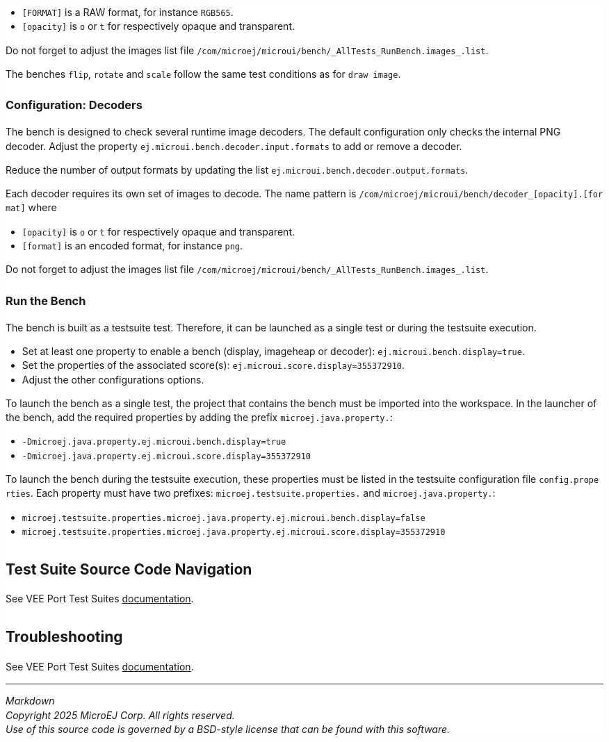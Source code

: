 * `[FORMAT]` is a RAW format, for instance `RGB565`. 
* `[opacity]` is `o` or `t` for respectively opaque and transparent.

Do not forget to adjust the images list file `/com/microej/microui/bench/_AllTests_RunBench.images_.list`. 

The benches `flip`, `rotate` and `scale` follow the same test conditions as for `draw image`.

### Configuration: Decoders

The bench is designed to check several runtime image decoders.
The default configuration only checks the internal PNG decoder.
Adjust the property `ej.microui.bench.decoder.input.formats` to add or remove a decoder.

Reduce the number of output formats by updating the list `ej.microui.bench.decoder.output.formats`.

Each decoder requires its own set of images to decode. 
The name pattern is `/com/microej/microui/bench/decoder_[opacity].[format]` where

* `[opacity]` is `o` or `t` for respectively opaque and transparent.
* `[format]` is an encoded format, for instance `png`.

Do not forget to adjust the images list file `/com/microej/microui/bench/_AllTests_RunBench.images_.list`. 

### Run the Bench

The bench is built as a testsuite test.
Therefore, it can be launched as a single test or during the testsuite execution.

* Set at least one property to enable a bench (display, imageheap or decoder): `ej.microui.bench.display=true`.
* Set the properties of the associated score(s): `ej.microui.score.display=355372910`.
* Adjust the other configurations options.

To launch the bench as a single test, the project that contains the bench must be imported into the workspace.
In the launcher of the bench, add the required properties by adding the prefix `microej.java.property.`:

* `-Dmicroej.java.property.ej.microui.bench.display=true`
* `-Dmicroej.java.property.ej.microui.score.display=355372910`

To launch the bench during the testsuite execution, these properties must be listed in the testsuite configuration file `config.properties`.
Each property must have two prefixes: `microej.testsuite.properties.` and `microej.java.property.`:

* `microej.testsuite.properties.microej.java.property.ej.microui.bench.display=false`
* `microej.testsuite.properties.microej.java.property.ej.microui.score.display=355372910`

## Test Suite Source Code Navigation

See VEE Port Test Suites [documentation](../README.md).

## Troubleshooting

See VEE Port Test Suites [documentation](../README.md).

---
_Markdown_  
_Copyright 2025 MicroEJ Corp. All rights reserved._  
_Use of this source code is governed by a BSD-style license that can be found with this software._  
